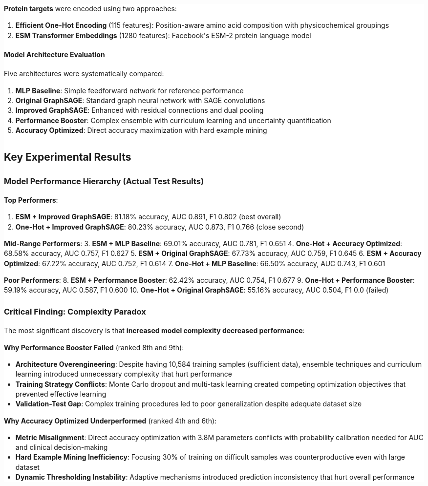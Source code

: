 **Protein targets** were encoded using two approaches:
1. **Efficient One-Hot Encoding** (115 features): Position-aware amino acid composition with physicochemical groupings
2. **ESM Transformer Embeddings** (1280 features): Facebook's ESM-2 protein language model

#### Model Architecture Evaluation
Five architectures were systematically compared:
1. **MLP Baseline**: Simple feedforward network for reference performance
2. **Original GraphSAGE**: Standard graph neural network with SAGE convolutions  
3. **Improved GraphSAGE**: Enhanced with residual connections and dual pooling
4. **Performance Booster**: Complex ensemble with curriculum learning and uncertainty quantification
5. **Accuracy Optimized**: Direct accuracy maximization with hard example mining

## Key Experimental Results

### Model Performance Hierarchy (Actual Test Results)

**Top Performers**:
1. **ESM + Improved GraphSAGE**: 81.18% accuracy, AUC 0.891, F1 0.802 (best overall)
2. **One-Hot + Improved GraphSAGE**: 80.23% accuracy, AUC 0.873, F1 0.766 (close second)

**Mid-Range Performers**:
3. **ESM + MLP Baseline**: 69.01% accuracy, AUC 0.781, F1 0.651
4. **One-Hot + Accuracy Optimized**: 68.58% accuracy, AUC 0.757, F1 0.627
5. **ESM + Original GraphSAGE**: 67.73% accuracy, AUC 0.759, F1 0.645
6. **ESM + Accuracy Optimized**: 67.22% accuracy, AUC 0.752, F1 0.614
7. **One-Hot + MLP Baseline**: 66.50% accuracy, AUC 0.743, F1 0.601

**Poor Performers**:
8. **ESM + Performance Booster**: 62.42% accuracy, AUC 0.754, F1 0.677
9. **One-Hot + Performance Booster**: 59.19% accuracy, AUC 0.587, F1 0.600
10. **One-Hot + Original GraphSAGE**: 55.16% accuracy, AUC 0.504, F1 0.0 (failed)

### Critical Finding: Complexity Paradox

The most significant discovery is that **increased model complexity decreased performance**:

**Why Performance Booster Failed** (ranked 8th and 9th):
- **Architecture Overengineering**: Despite having 10,584 training samples (sufficient data), ensemble techniques and curriculum learning introduced unnecessary complexity that hurt performance
- **Training Strategy Conflicts**: Monte Carlo dropout and multi-task learning created competing optimization objectives that prevented effective learning
- **Validation-Test Gap**: Complex training procedures led to poor generalization despite adequate dataset size

**Why Accuracy Optimized Underperformed** (ranked 4th and 6th):
- **Metric Misalignment**: Direct accuracy optimization with 3.8M parameters conflicts with probability calibration needed for AUC and clinical decision-making
- **Hard Example Mining Inefficiency**: Focusing 30% of training on difficult samples was counterproductive even with large dataset
- **Dynamic Thresholding Instability**: Adaptive mechanisms introduced prediction inconsistency that hurt overall performance
